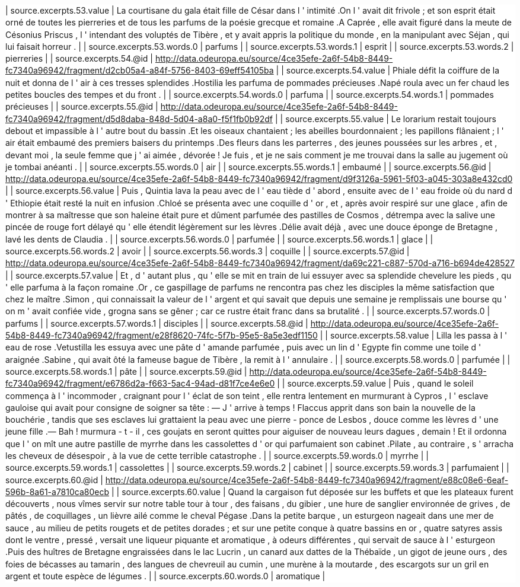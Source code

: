 | source.excerpts.53.value | La courtisane du gala était fille de César dans l ' intimité .On l ' avait dit frivole ; et son esprit était orné de toutes les pierreries et de tous les parfums de la poésie grecque et romaine .A Caprée , elle avait figuré dans la meute de Césonius Priscus , l ' intendant des voluptés de Tibère , et y avait appris la politique du monde , en la manipulant avec Séjan , qui lui faisait horreur . |
| source.excerpts.53.words.0 | parfums |
| source.excerpts.53.words.1 | esprit |
| source.excerpts.53.words.2 | pierreries |
| source.excerpts.54.@id | http://data.odeuropa.eu/source/4ce35efe-2a6f-54b8-8449-fc7340a96942/fragment/d2cb05a4-a84f-5756-8403-69eff54105ba |
| source.excerpts.54.value | Phiale défit la coiffure de la nuit et donna de l ' air à ces tresses splendides .Hostilia les parfuma de pommades précieuses .Napé roula avec un fer chaud les petites boucles des tempes et du front . |
| source.excerpts.54.words.0 | parfuma |
| source.excerpts.54.words.1 | pommades précieuses |
| source.excerpts.55.@id | http://data.odeuropa.eu/source/4ce35efe-2a6f-54b8-8449-fc7340a96942/fragment/d5d8daba-848d-5d04-a8a0-f5f1fb0b92df |
| source.excerpts.55.value | Le lorarium restait toujours debout et impassible à l ' autre bout du bassin .Et les oiseaux chantaient ; les abeilles bourdonnaient ; les papillons flânaient ; l ' air était embaumé des premiers baisers du printemps .Des fleurs dans les parterres , des jeunes poussées sur les arbres , et , devant moi , la seule femme que j ' ai aimée , dévorée ! Je fuis , et je ne sais comment je me trouvai dans la salle au jugement où je tombai anéanti . |
| source.excerpts.55.words.0 | air |
| source.excerpts.55.words.1 | embaumé |
| source.excerpts.56.@id | http://data.odeuropa.eu/source/4ce35efe-2a6f-54b8-8449-fc7340a96942/fragment/d9f3126a-5961-5f03-a045-303a8e432cd0 |
| source.excerpts.56.value | Puis , Quintia lava la peau avec de l ' eau tiède d ' abord , ensuite avec de l ' eau froide où du nard d ' Ethiopie était resté la nuit en infusion .Chloé se présenta avec une coquille d ' or , et , après avoir respiré sur une glace , afin de montrer à sa maîtresse que son haleine était pure et dûment parfumée des pastilles de Cosmos , détrempa avec la salive une pincée de rouge fort délayé qu ' elle étendit légèrement sur les lèvres .Délie avait déjà , avec une douce éponge de Bretagne , lavé les dents de Claudia . |
| source.excerpts.56.words.0 | parfumée |
| source.excerpts.56.words.1 | glace |
| source.excerpts.56.words.2 | avoir |
| source.excerpts.56.words.3 | coquille |
| source.excerpts.57.@id | http://data.odeuropa.eu/source/4ce35efe-2a6f-54b8-8449-fc7340a96942/fragment/da69c221-c887-570d-a716-b694de428527 |
| source.excerpts.57.value | Et , d ' autant plus , qu ' elle se mit en train de lui essuyer avec sa splendide chevelure les pieds , qu ' elle parfuma à la façon romaine .Or , ce gaspillage de parfums ne rencontra pas chez les disciples la même satisfaction que chez le maître .Simon , qui connaissait la valeur de l ' argent et qui savait que depuis une semaine je remplissais une bourse qu ' on m ' avait confiée vide , grogna sans se gêner ; car ce rustre était franc dans sa brutalité . |
| source.excerpts.57.words.0 | parfums |
| source.excerpts.57.words.1 | disciples |
| source.excerpts.58.@id | http://data.odeuropa.eu/source/4ce35efe-2a6f-54b8-8449-fc7340a96942/fragment/e28f8620-74fc-5f7b-95e5-8a5e3edf1150 |
| source.excerpts.58.value | Lilla les passa à l ' eau de rose .Vetustilla les essuya avec une pâte d ' amande parfumée , puis avec un lin d ' Egypte fin comme une toile d ' araignée .Sabine , qui avait ôté la fameuse bague de Tibère , la remit à l ' annulaire . |
| source.excerpts.58.words.0 | parfumée |
| source.excerpts.58.words.1 | pâte |
| source.excerpts.59.@id | http://data.odeuropa.eu/source/4ce35efe-2a6f-54b8-8449-fc7340a96942/fragment/e6786d2a-f663-5ac4-94ad-d81f7ce4e6e0 |
| source.excerpts.59.value | Puis , quand le soleil commença à l ' incommoder , craignant pour l ' éclat de son teint , elle rentra lentement en murmurant à Cypros , l ' esclave gauloise qui avait pour consigne de soigner sa tête : — J ' arrive à temps ! Flaccus apprit dans son bain la nouvelle de la bouchérie , tandis que ses esclaves lui grattaient la peau avec une pierre - ponce de Lesbos , douce comme les lèvres d ' une jeune fille .— Bah ! murmura - t - il , ces goujats en seront quittes pour aiguiser de nouveau leurs dagues , demain ! Et il ordonna que l ' on mît une autre pastille de myrrhe dans les cassolettes d ' or qui parfumaient son cabinet .Pilate , au contraire , s ' arracha les cheveux de désespoir , à la vue de cette terrible catastrophe . |
| source.excerpts.59.words.0 | myrrhe |
| source.excerpts.59.words.1 | cassolettes |
| source.excerpts.59.words.2 | cabinet |
| source.excerpts.59.words.3 | parfumaient |
| source.excerpts.60.@id | http://data.odeuropa.eu/source/4ce35efe-2a6f-54b8-8449-fc7340a96942/fragment/e88c08e6-6eaf-596b-8a61-a7810ca80ecb |
| source.excerpts.60.value | Quand la cargaison fut déposée sur les buffets et que les plateaux furent découverts , nous vîmes servir sur notre table tour à tour , des faisans , du gibier , une hure de sanglier environnée de grives , de pâtés , de coquillages , un lièvre ailé comme le cheval Pégase .Dans la petite barque , un esturgeon nageait dans une mer de sauce , au milieu de petits rougets et de petites dorades ; et sur une petite conque à quatre bassins en or , quatre satyres assis dont le ventre , pressé , versait une liqueur piquante et aromatique , à odeurs différentes , qui servait de sauce à l ' esturgeon .Puis des huîtres de Bretagne engraissées dans le lac Lucrin , un canard aux dattes de la Thébaïde , un gigot de jeune ours , des foies de bécasses au tamarin , des langues de chevreuil au cumin , une murène à la moutarde , des escargots sur un gril en argent et toute espèce de légumes . |
| source.excerpts.60.words.0 | aromatique |